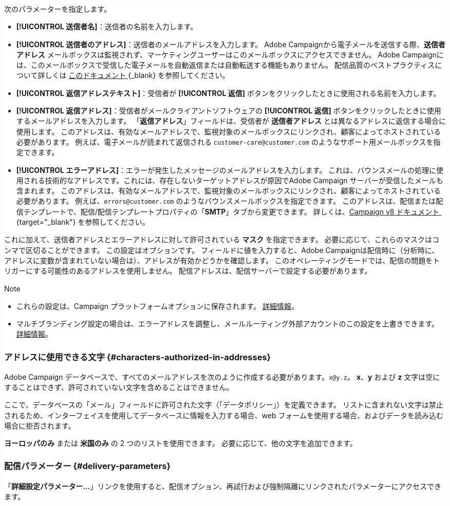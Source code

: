 次のパラメーターを指定します。

* **[!UICONTROL 送信者名]**：送信者の名前を入力します。
* **[!UICONTROL 送信者のアドレス]**：送信者のメールアドレスを入力します。 Adobe Campaignから電子メールを送信する際、**送信者アドレス** メールボックスは監視されず、マーケティングユーザーはこのメールボックスにアクセスできません。 Adobe Campaignには、このメールボックスで受信した電子メールを自動返信または自動転送する機能もありません。 配信品質のベストプラクティスについて詳しくは [&#x200B; このドキュメント &#x200B;](https://experienceleague.adobe.com/docs/deliverability-learn/deliverability-best-practice-guide/additional-resources/campaign/ac-starting-new-platform.html){_blank} を参照してください。

* **[!UICONTROL 返信アドレステキスト]**：受信者が **[!UICONTROL 返信]** ボタンをクリックしたときに使用される名前を入力します。
* **[!UICONTROL 返信アドレス]**：受信者がメールクライアントソフトウェアの **[!UICONTROL 返信]** ボタンをクリックしたときに使用するメールアドレスを入力します。 「**返信アドレス**」フィールドは、受信者が **送信者アドレス** とは異なるアドレスに返信する場合に使用します。  このアドレスは、有効なメールアドレスで、監視対象のメールボックスにリンクされ、顧客によってホストされている必要があります。  例えば、電子メールが読まれて返信される `customer-care@customer.com` のようなサポート用メールボックスを指定できます。

* **[!UICONTROL エラーアドレス]**：エラーが発生したメッセージのメールアドレスを入力します。 これは、バウンスメールの処理に使用される技術的なアドレスです。これには、存在しないターゲットアドレスが原因でAdobe Campaign サーバーが受信したメールも含まれます。 このアドレスは、有効なメールアドレスで、監視対象のメールボックスにリンクされ、顧客によってホストされている必要があります。 例えば、`errors@customer.com` のようなバウンスメールボックスを指定できます。 このアドレスは、配信または配信テンプレートで、配信/配信テンプレートプロパティの「**SMTP**」タブから変更できます。 詳しくは、[Campaign v8 ドキュメント &#x200B;](https://experienceleague.adobe.com/docs/campaign/campaign-v8/send/emails/email-parameters.html#managing-bounce-emails){target="_blank"} を参照してください。

これに加えて、送信者アドレスとエラーアドレスに対して許可されている **マスク** を指定できます。 必要に応じて、これらのマスクはコンマで区切ることができます。 この設定はオプションです。 フィールドに値を入力すると、Adobe Campaignは配信時に（分析時に、アドレスに変数が含まれていない場合は）、アドレスが有効かどうかを確認します。 このオペレーティングモードでは、配信の問題をトリガーにする可能性のあるアドレスを使用しません。 配信アドレスは、配信サーバーで設定する必要があります。

>[!NOTE]
>
>* これらの設定は、Campaign プラットフォームオプションに保存されます。 [詳細情報](../../installation/using/configuring-campaign-options.md)。
> 
>* マルチブランディング設定の場合は、エラーアドレスを調整し、メールルーティング外部アカウントのこの設定を上書きできます。 [詳細情報](../../installation/using/external-accounts.md#email-routing-external-account)。
>


### アドレスに使用できる文字 {#characters-authorized-in-addresses}



Adobe Campaign データベースで、すべてのメールアドレスを次のように作成する必要があります。`x@y.z`。 **x**、**y** および **z** 文字は空にすることはできず、許可されていない文字を含めることはできません。

ここで、データベースの「メール」フィールドに許可された文字（「データポリシー」）を定義できます。 リストに含まれない文字は禁止されるため、インターフェイスを使用してデータベースに情報を入力する場合、web フォームを使用する場合、およびデータを読み込む場合に拒否されます。

**ヨーロッパのみ** または **米国のみ** の 2 つのリストを使用できます。 必要に応じて、他の文字を追加できます。

### 配信パラメーター {#delivery-parameters}

「**詳細設定パラメーター…**」リンクを使用すると、配信オプション、再試行および強制隔離にリンクされたパラメーターにアクセスできます。
